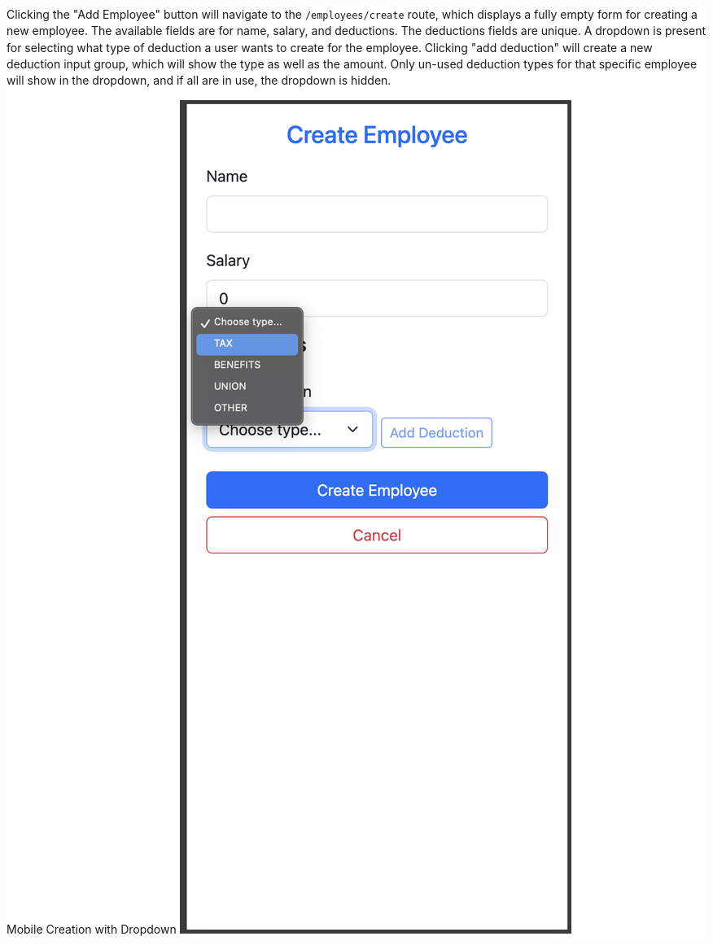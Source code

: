 Clicking the "Add Employee" button will navigate to the `/employees/create` route, which displays a fully empty form for creating a new employee. The available fields are for name, salary, and deductions. The deductions fields are unique. A dropdown is present for selecting what type of deduction a user wants to create for the employee. Clicking "add deduction" will create a new deduction input group, which will show the type as well as the amount. Only un-used deduction types for that specific employee will show in the dropdown, and if all are in use, the dropdown is hidden.

Mobile Creation with Dropdown
![Mobile Creation with Dropdown](static/mobile_creation_dropdown.png)
